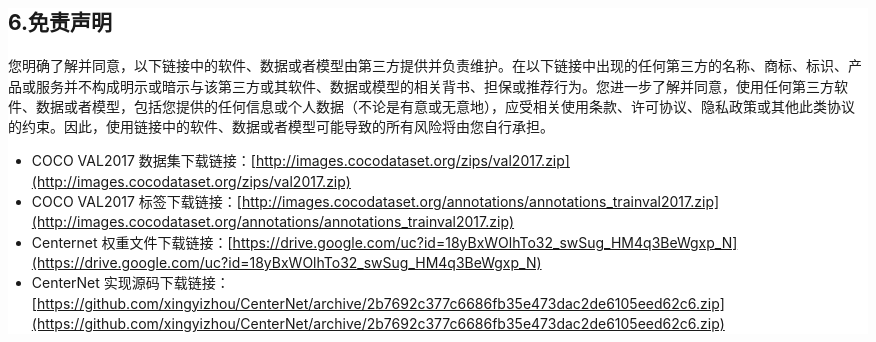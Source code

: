 ## 6.免责声明

您明确了解并同意，以下链接中的软件、数据或者模型由第三方提供并负责维护。在以下链接中出现的任何第三方的名称、商标、标识、产品或服务并不构成明示或暗示与该第三方或其软件、数据或模型的相关背书、担保或推荐行为。您进一步了解并同意，使用任何第三方软件、数据或者模型，包括您提供的任何信息或个人数据（不论是有意或无意地），应受相关使用条款、许可协议、隐私政策或其他此类协议的约束。因此，使用链接中的软件、数据或者模型可能导致的所有风险将由您自行承担。

- COCO VAL2017 数据集下载链接：[http://images.cocodataset.org/zips/val2017.zip](http://images.cocodataset.org/zips/val2017.zip)
- COCO VAL2017 标签下载链接：[http://images.cocodataset.org/annotations/annotations_trainval2017.zip](http://images.cocodataset.org/annotations/annotations_trainval2017.zip)
- Centernet 权重文件下载链接：[https://drive.google.com/uc?id=18yBxWOlhTo32_swSug_HM4q3BeWgxp_N](https://drive.google.com/uc?id=18yBxWOlhTo32_swSug_HM4q3BeWgxp_N)
- CenterNet 实现源码下载链接：[https://github.com/xingyizhou/CenterNet/archive/2b7692c377c6686fb35e473dac2de6105eed62c6.zip](https://github.com/xingyizhou/CenterNet/archive/2b7692c377c6686fb35e473dac2de6105eed62c6.zip)


